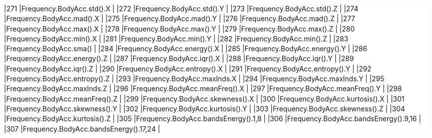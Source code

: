 |271    |Frequency.BodyAcc.std().X                   |
|272    |Frequency.BodyAcc.std().Y                   |
|273    |Frequency.BodyAcc.std().Z                   |
|274    |Frequency.BodyAcc.mad().X                   |
|275    |Frequency.BodyAcc.mad().Y                   |
|276    |Frequency.BodyAcc.mad().Z                   |
|277    |Frequency.BodyAcc.max().X                   |
|278    |Frequency.BodyAcc.max().Y                   |
|279    |Frequency.BodyAcc.max().Z                   |
|280    |Frequency.BodyAcc.min().X                   |
|281    |Frequency.BodyAcc.min().Y                   |
|282    |Frequency.BodyAcc.min().Z                   |
|283    |Frequency.BodyAcc.sma()                     |
|284    |Frequency.BodyAcc.energy().X                |
|285    |Frequency.BodyAcc.energy().Y                |
|286    |Frequency.BodyAcc.energy().Z                |
|287    |Frequency.BodyAcc.iqr().X                   |
|288    |Frequency.BodyAcc.iqr().Y                   |
|289    |Frequency.BodyAcc.iqr().Z                   |
|290    |Frequency.BodyAcc.entropy().X               |
|291    |Frequency.BodyAcc.entropy().Y               |
|292    |Frequency.BodyAcc.entropy().Z               |
|293    |Frequency.BodyAcc.maxInds.X                 |
|294    |Frequency.BodyAcc.maxInds.Y                 |
|295    |Frequency.BodyAcc.maxInds.Z                 |
|296    |Frequency.BodyAcc.meanFreq().X              |
|297    |Frequency.BodyAcc.meanFreq().Y              |
|298    |Frequency.BodyAcc.meanFreq().Z              |
|299    |Frequency.BodyAcc.skewness().X              |
|300    |Frequency.BodyAcc.kurtosis().X              |
|301    |Frequency.BodyAcc.skewness().Y              |
|302    |Frequency.BodyAcc.kurtosis().Y              |
|303    |Frequency.BodyAcc.skewness().Z              |
|304    |Frequency.BodyAcc.kurtosis().Z              |
|305    |Frequency.BodyAcc.bandsEnergy().1,8         |
|306    |Frequency.BodyAcc.bandsEnergy().9,16        |
|307    |Frequency.BodyAcc.bandsEnergy().17,24       |